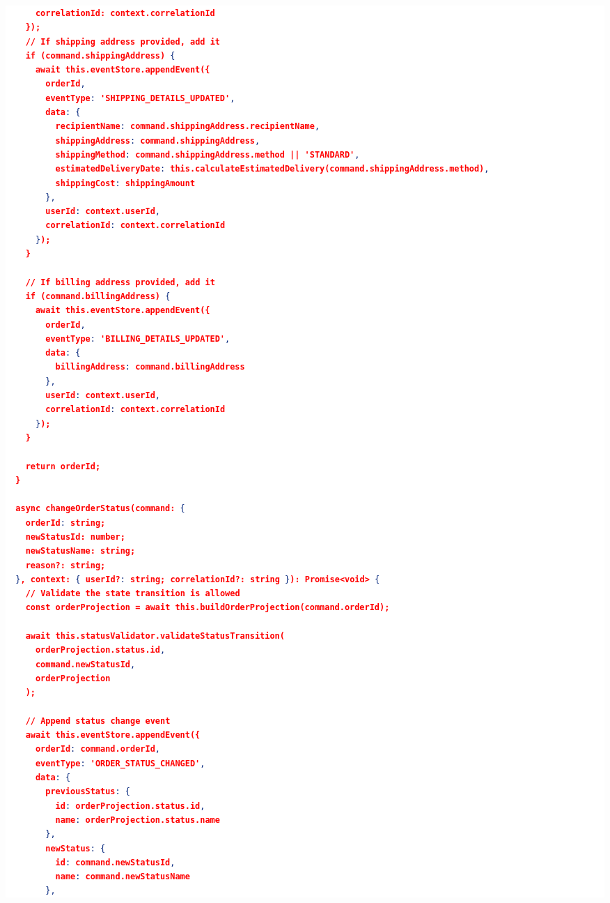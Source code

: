```json
      correlationId: context.correlationId
    });    
    // If shipping address provided, add it
    if (command.shippingAddress) {
      await this.eventStore.appendEvent({
        orderId,
        eventType: 'SHIPPING_DETAILS_UPDATED',
        data: {
          recipientName: command.shippingAddress.recipientName,
          shippingAddress: command.shippingAddress,
          shippingMethod: command.shippingAddress.method || 'STANDARD',
          estimatedDeliveryDate: this.calculateEstimatedDelivery(command.shippingAddress.method),
          shippingCost: shippingAmount
        },
        userId: context.userId,
        correlationId: context.correlationId
      });
    }
    
    // If billing address provided, add it
    if (command.billingAddress) {
      await this.eventStore.appendEvent({
        orderId,
        eventType: 'BILLING_DETAILS_UPDATED',
        data: {
          billingAddress: command.billingAddress
        },
        userId: context.userId,
        correlationId: context.correlationId
      });
    }
    
    return orderId;
  }
  
  async changeOrderStatus(command: {
    orderId: string;
    newStatusId: number;
    newStatusName: string;
    reason?: string;
  }, context: { userId?: string; correlationId?: string }): Promise<void> {
    // Validate the state transition is allowed
    const orderProjection = await this.buildOrderProjection(command.orderId);
    
    await this.statusValidator.validateStatusTransition(
      orderProjection.status.id,
      command.newStatusId,
      orderProjection
    );
    
    // Append status change event
    await this.eventStore.appendEvent({
      orderId: command.orderId,
      eventType: 'ORDER_STATUS_CHANGED',
      data: {
        previousStatus: {
          id: orderProjection.status.id,
          name: orderProjection.status.name
        },
        newStatus: {
          id: command.newStatusId,
          name: command.newStatusName
        },
```